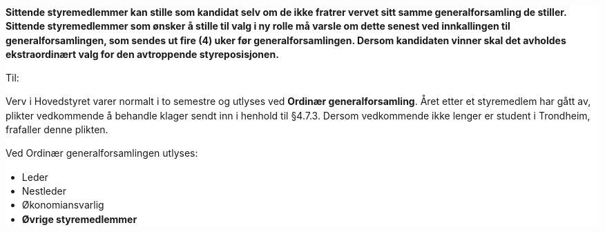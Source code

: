 **Sittende styremedlemmer kan stille som kandidat selv om de ikke fratrer vervet sitt samme generalforsamling de stiller. Sittende styremedlemmer som ønsker å stille til valg i ny rolle må varsle om dette senest ved innkallingen til generalforsamlingen, som sendes ut fire (4) uker før generalforsamlingen. Dersom kandidaten vinner skal det avholdes ekstraordinært valg for den avtroppende styreposisjonen.**


Til:  

Verv i Hovedstyret varer normalt i to semestre og utlyses ved **Ordinær generalforsamling**. Året etter et styremedlem har gått av, plikter vedkommende å behandle klager sendt inn i henhold til §4.7.3. Dersom vedkommende ikke lenger er student i Trondheim, frafaller denne plikten.

Ved Ordinær generalforsamlingen utlyses:

- Leder
- Nestleder
- Økonomiansvarlig
- **Øvrige styremedlemmer**